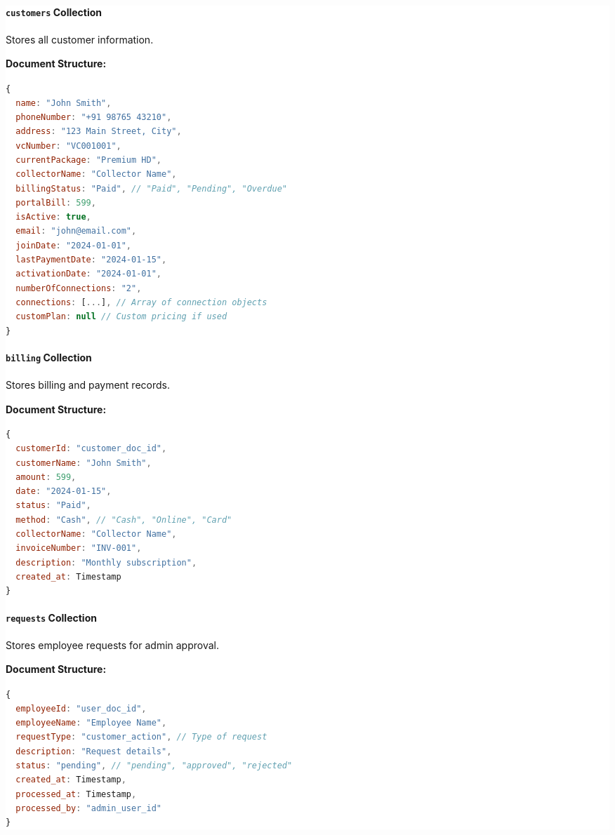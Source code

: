 #### **`customers` Collection**

Stores all customer information.

**Document Structure:**

```javascript
{
  name: "John Smith",
  phoneNumber: "+91 98765 43210",
  address: "123 Main Street, City",
  vcNumber: "VC001001",
  currentPackage: "Premium HD",
  collectorName: "Collector Name",
  billingStatus: "Paid", // "Paid", "Pending", "Overdue"
  portalBill: 599,
  isActive: true,
  email: "john@email.com",
  joinDate: "2024-01-01",
  lastPaymentDate: "2024-01-15",
  activationDate: "2024-01-01",
  numberOfConnections: "2",
  connections: [...], // Array of connection objects
  customPlan: null // Custom pricing if used
}
```

#### **`billing` Collection**

Stores billing and payment records.

**Document Structure:**

```javascript
{
  customerId: "customer_doc_id",
  customerName: "John Smith",
  amount: 599,
  date: "2024-01-15",
  status: "Paid",
  method: "Cash", // "Cash", "Online", "Card"
  collectorName: "Collector Name",
  invoiceNumber: "INV-001",
  description: "Monthly subscription",
  created_at: Timestamp
}
```

#### **`requests` Collection**

Stores employee requests for admin approval.

**Document Structure:**

```javascript
{
  employeeId: "user_doc_id",
  employeeName: "Employee Name",
  requestType: "customer_action", // Type of request
  description: "Request details",
  status: "pending", // "pending", "approved", "rejected"
  created_at: Timestamp,
  processed_at: Timestamp,
  processed_by: "admin_user_id"
}
```
